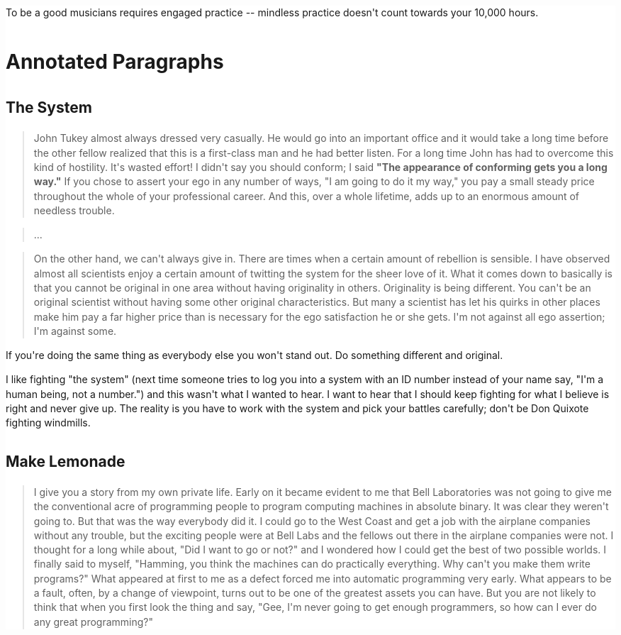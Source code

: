 To be a good musicians requires engaged practice -- mindless practice doesn't count towards your 10,000 hours.

# Annotated Paragraphs

## The System

> John Tukey almost always dressed very casually. He would go into an important office and it would take a long time before the other fellow realized that this is a first-class man and he had better listen. For a long time John has had to overcome this kind of hostility. It's wasted effort! I didn't say you should conform; I said **"The appearance of conforming gets you a long way."** If you chose to assert your ego in any number of ways, "I am going to do it my way," you pay a small steady price throughout the whole of your professional career. And this, over a whole lifetime, adds up to an enormous amount of needless trouble.

>...

> On the other hand, we can't always give in. There are times when a certain amount of rebellion is sensible. I have observed almost all scientists enjoy a certain amount of twitting the system for the sheer love of it. What it comes down to basically is that you cannot be original in one area without having originality in others. Originality is being different. You can't be an original scientist without having some other original characteristics. But many a scientist has let his quirks in other places make him pay a far higher price than is necessary for the ego satisfaction he or she gets. I'm not against all ego assertion; I'm against some.


If you're doing the same thing as everybody else you won't stand out.
Do something different and original.

I like fighting "the system" (next time someone tries to log you into a system with an ID number instead of your name say, "I'm a human being, not a number.")
and this wasn't what I wanted to hear. I want to hear that I should keep fighting for what I believe is right and never give up.
The reality is you have to work with the system and pick your battles carefully;
don't be Don Quixote fighting windmills.

## Make Lemonade

> I give you a story from my own private life. Early on it became evident to me that Bell Laboratories was not going to give me the conventional acre of programming people to program computing machines in absolute binary.
It was clear they weren't going to. But that was the way everybody did it. I could go to the West Coast and get a job with the airplane companies without any trouble, but the exciting people were at Bell Labs and the fellows out there in the airplane companies were not.
I thought for a long while about, "Did I want to go or not?" and I wondered how I could get the best of two possible worlds. I finally said to myself, "Hamming, you think the machines can do practically everything. Why can't you make them write programs?"
What appeared at first to me as a defect forced me into automatic programming very early. What appears to be a fault, often, by a change of viewpoint, turns out to be one of the greatest assets you can have. But you are not likely to think that when you first look the thing and say, "Gee, I'm never going to get enough programmers, so how can I ever do any great programming?"
